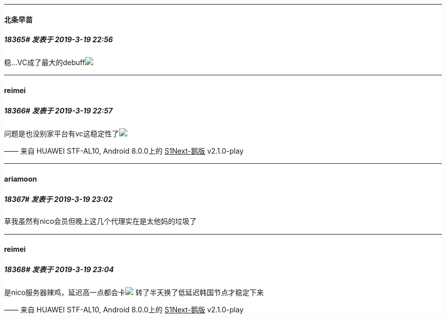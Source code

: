 -----

####  北条早苗  
##### 18365#       发表于 2019-3-19 22:56




稳…VC成了最大的debuff<img src="https://static.saraba1st.com/image/smiley/face2017/068.png" referrerpolicy="no-referrer">







-----

####  reimei  
##### 18366#       发表于 2019-3-19 22:57




问题是也没别家平台有vc这稳定性了<img src="https://static.saraba1st.com/image/smiley/face2017/067.png" referrerpolicy="no-referrer">

—— 来自 HUAWEI STF-AL10, Android 8.0.0上的 [S1Next-鹅版](https://github.com/ykrank/S1-Next/releases) v2.1.0-play







-----

####  ariamoon  
##### 18367#       发表于 2019-3-19 23:02




草我虽然有nico会员但晚上这几个代理实在是太他妈的垃圾了







-----

####  reimei  
##### 18368#       发表于 2019-3-19 23:04




是nico服务器辣鸡，延迟高一点都会卡<img src="https://static.saraba1st.com/image/smiley/face2017/218.png" referrerpolicy="no-referrer">
转了半天换了低延迟韩国节点才稳定下来

—— 来自 HUAWEI STF-AL10, Android 8.0.0上的 [S1Next-鹅版](https://github.com/ykrank/S1-Next/releases) v2.1.0-play
